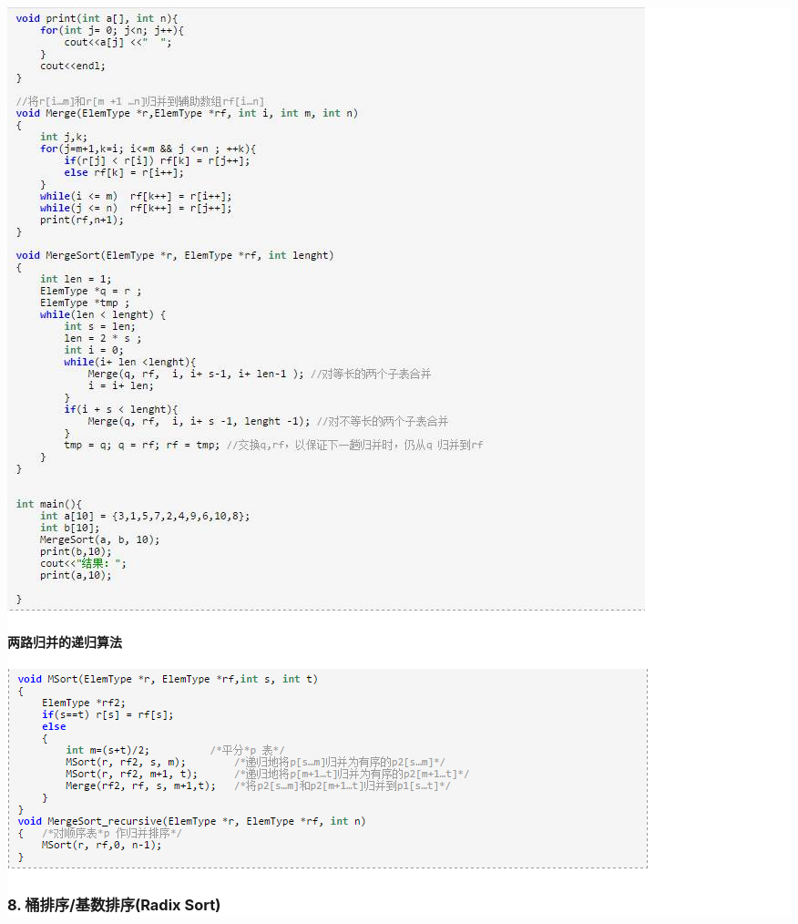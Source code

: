  ![](/images/8sort/0_29.jpg)

#### 两路归并的递归算法

 ![](/images/8sort/0_30.png)

### 8. 桶排序/基数排序(Radix Sort)

